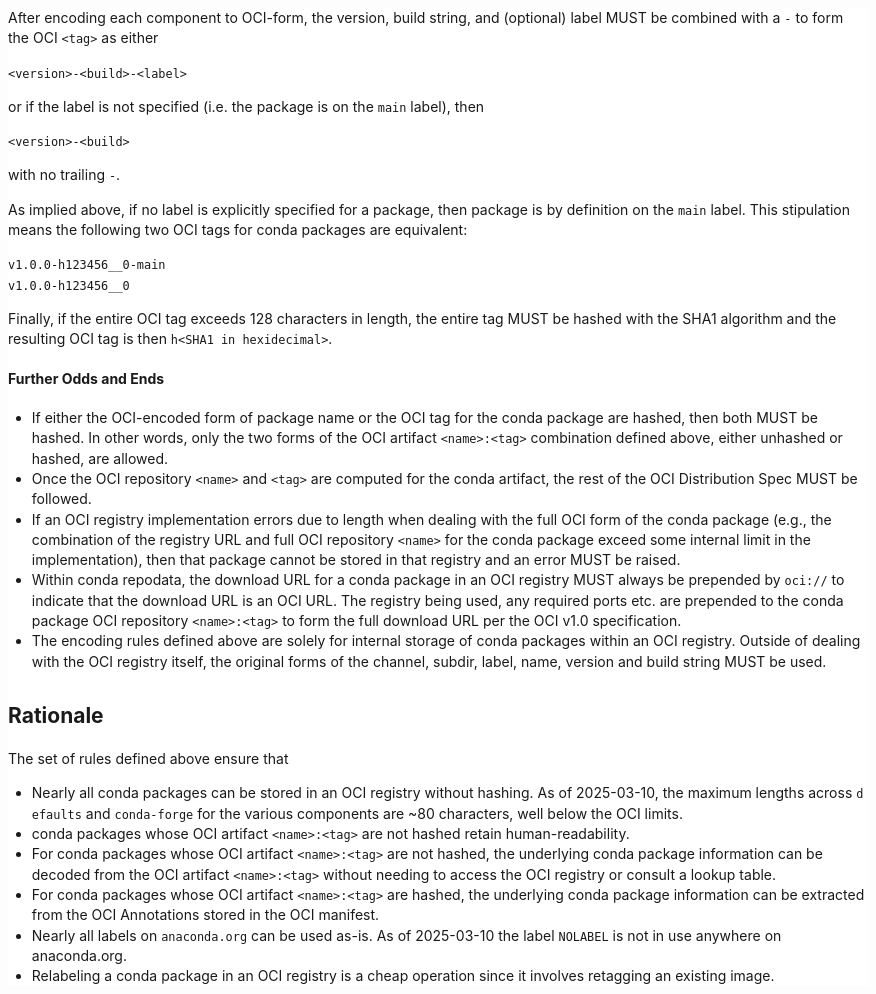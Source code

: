 After encoding each component to OCI-form, the version, build string, and (optional) label MUST be combined with a `-` to form the OCI `<tag>` as either

```
<version>-<build>-<label>
```

or if the label is not specified (i.e. the package is on the `main` label), then

```
<version>-<build>
```

with no trailing `-`.

As implied above, if no label is explicitly specified for a package, then package is by definition on the `main` label. This stipulation means the following two OCI tags for conda packages are equivalent:

```
v1.0.0-h123456__0-main
v1.0.0-h123456__0
```

Finally, if the entire OCI tag exceeds 128 characters in length, the entire tag MUST be hashed with the SHA1 algorithm and the resulting OCI tag is then `h<SHA1 in hexidecimal>`.

#### Further Odds and Ends

- If either the OCI-encoded form of package name or the OCI tag for the conda package are hashed, then both MUST be hashed. In other words, only the two forms of the OCI artifact `<name>:<tag>` combination defined above, either unhashed or hashed, are allowed.
- Once the OCI repository `<name>` and `<tag>` are computed for the conda artifact, the rest of the OCI Distribution Spec MUST be followed.
- If an OCI registry implementation errors due to length when dealing with the full OCI form of the conda package (e.g., the combination of the registry URL and full OCI repository `<name>` for the conda package exceed some internal limit in the implementation), then that package cannot be stored in that registry and an error MUST be raised.
- Within conda repodata, the download URL for a conda package in an OCI registry MUST always be prepended by `oci://` to indicate that the download URL is an OCI URL. The registry being used, any required ports etc. are prepended to the conda package OCI repository `<name>:<tag>` to form the full download URL per the OCI v1.0 specification.
- The encoding rules defined above are solely for internal storage of conda packages within an OCI registry. Outside of dealing with the OCI registry itself, the original forms of the channel, subdir, label, name, version and build string MUST be used.

## Rationale

The set of rules defined above ensure that

- Nearly all conda packages can be stored in an OCI registry without hashing. As of 2025-03-10, the maximum lengths across `defaults` and `conda-forge` for the various components are ~80 characters, well below the OCI limits.
- conda packages whose OCI artifact `<name>:<tag>` are not hashed retain human-readability.
- For conda packages whose OCI artifact `<name>:<tag>` are not hashed, the underlying conda package information can be decoded from the OCI artifact `<name>:<tag>` without needing to access the OCI registry or consult a lookup table.
- For conda packages whose OCI artifact `<name>:<tag>` are hashed, the underlying conda package information can be extracted from the OCI Annotations stored in the OCI manifest.
- Nearly all labels on `anaconda.org` can be used as-is. As of 2025-03-10 the label `NOLABEL` is not in use anywhere on anaconda.org.
- Relabeling a conda package in an OCI registry is a cheap operation since it involves retagging an existing image.
